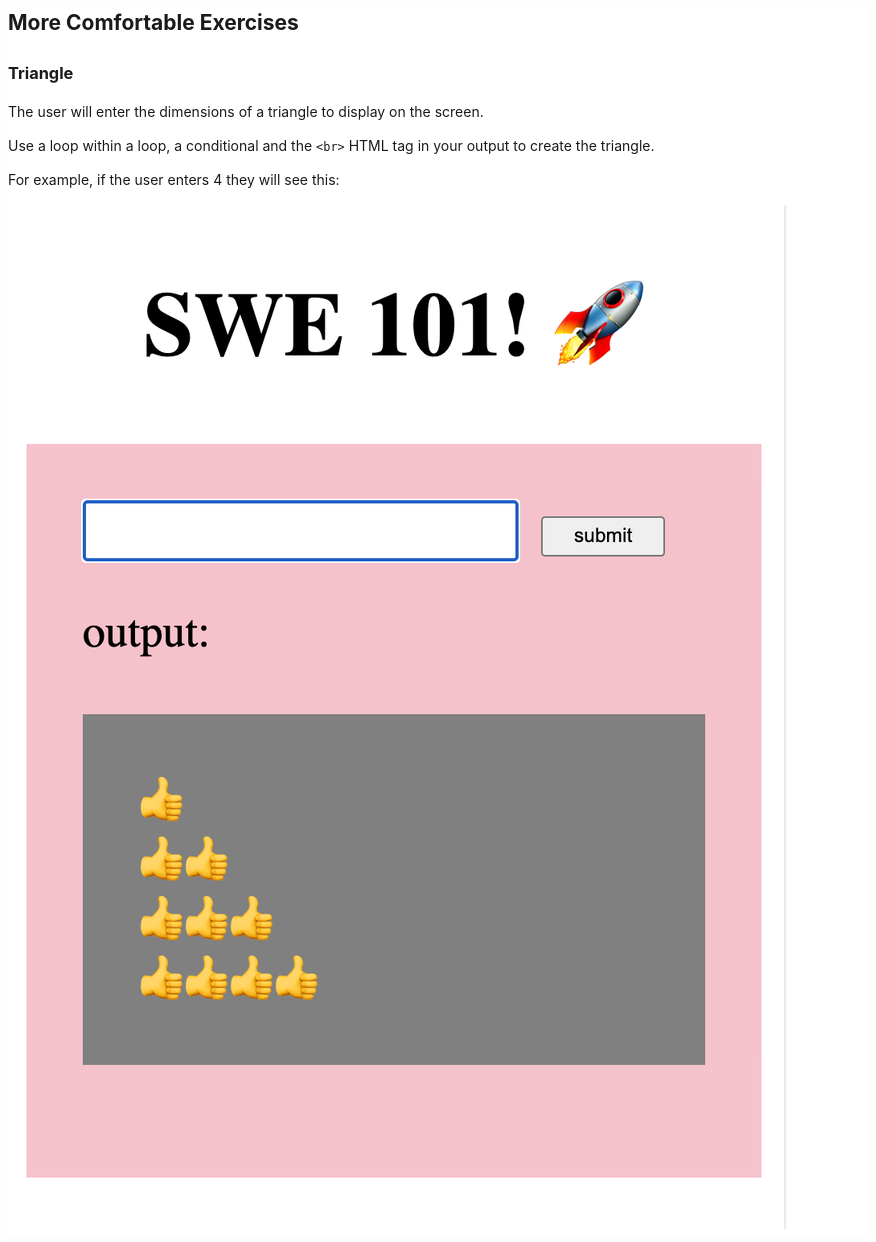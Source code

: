 ## More Comfortable Exercises

### Triangle

The user will enter the dimensions of a triangle to display on the screen.‌

Use a loop within a loop, a conditional and the `<br>` HTML tag in your output to create the triangle.

For example, if the user enters 4 they will see this:

![](../.gitbook/assets/screen-shot-2020-08-26-at-12.37.35-am.png)

